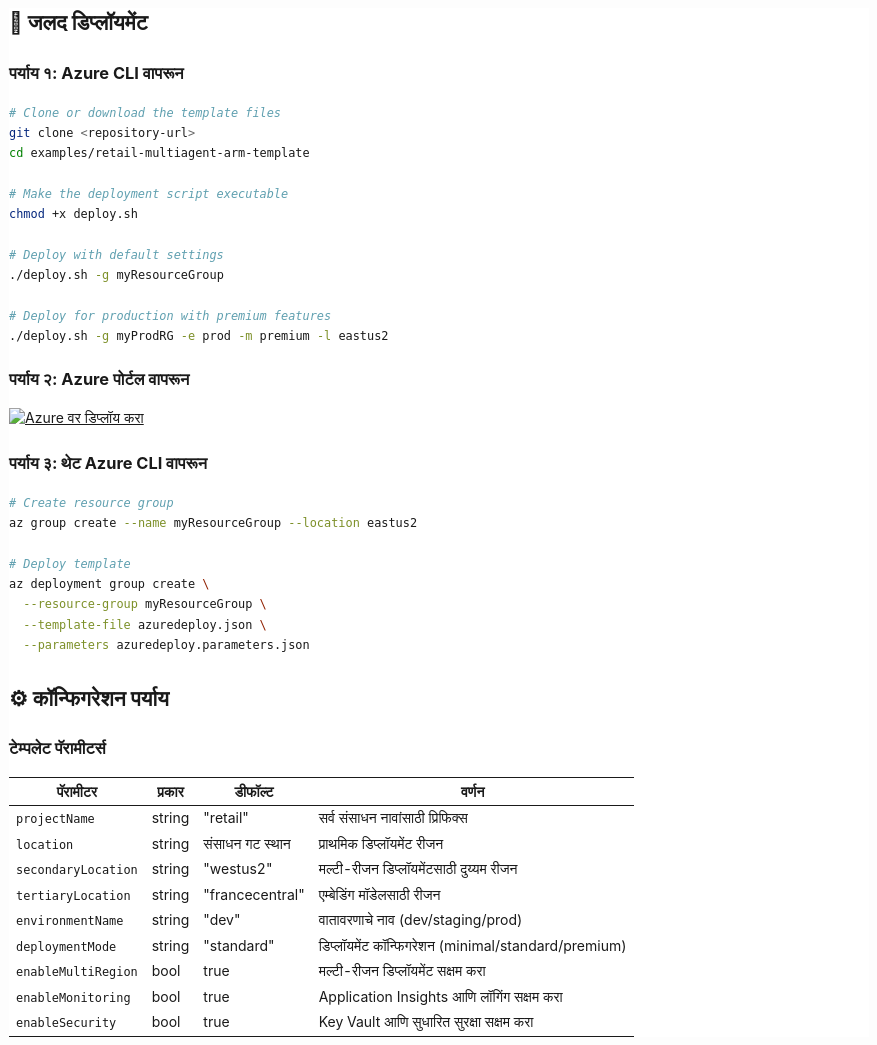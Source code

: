 ## 🚀 जलद डिप्लॉयमेंट

### पर्याय १: Azure CLI वापरून

```bash
# Clone or download the template files
git clone <repository-url>
cd examples/retail-multiagent-arm-template

# Make the deployment script executable
chmod +x deploy.sh

# Deploy with default settings
./deploy.sh -g myResourceGroup

# Deploy for production with premium features
./deploy.sh -g myProdRG -e prod -m premium -l eastus2
```

### पर्याय २: Azure पोर्टल वापरून

[![Azure वर डिप्लॉय करा](https://aka.ms/deploytoazurebutton)](https://portal.azure.com/#create/Microsoft.Template/uri/https%3A%2F%2Fraw.githubusercontent.com%2Fmicrosoft%2Fazd-for-beginners%2Fmain%2Fexamples%2Fretail-multiagent-arm-template%2Fazuredeploy.json)

### पर्याय ३: थेट Azure CLI वापरून

```bash
# Create resource group
az group create --name myResourceGroup --location eastus2

# Deploy template
az deployment group create \
  --resource-group myResourceGroup \
  --template-file azuredeploy.json \
  --parameters azuredeploy.parameters.json
```

## ⚙️ कॉन्फिगरेशन पर्याय

### टेम्पलेट पॅरामीटर्स

| पॅरामीटर | प्रकार | डीफॉल्ट | वर्णन |
|-----------|------|---------|-------------|
| `projectName` | string | "retail" | सर्व संसाधन नावांसाठी प्रिफिक्स |
| `location` | string | संसाधन गट स्थान | प्राथमिक डिप्लॉयमेंट रीजन |
| `secondaryLocation` | string | "westus2" | मल्टी-रीजन डिप्लॉयमेंटसाठी दुय्यम रीजन |
| `tertiaryLocation` | string | "francecentral" | एम्बेडिंग मॉडेलसाठी रीजन |
| `environmentName` | string | "dev" | वातावरणाचे नाव (dev/staging/prod) |
| `deploymentMode` | string | "standard" | डिप्लॉयमेंट कॉन्फिगरेशन (minimal/standard/premium) |
| `enableMultiRegion` | bool | true | मल्टी-रीजन डिप्लॉयमेंट सक्षम करा |
| `enableMonitoring` | bool | true | Application Insights आणि लॉगिंग सक्षम करा |
| `enableSecurity` | bool | true | Key Vault आणि सुधारित सुरक्षा सक्षम करा |
